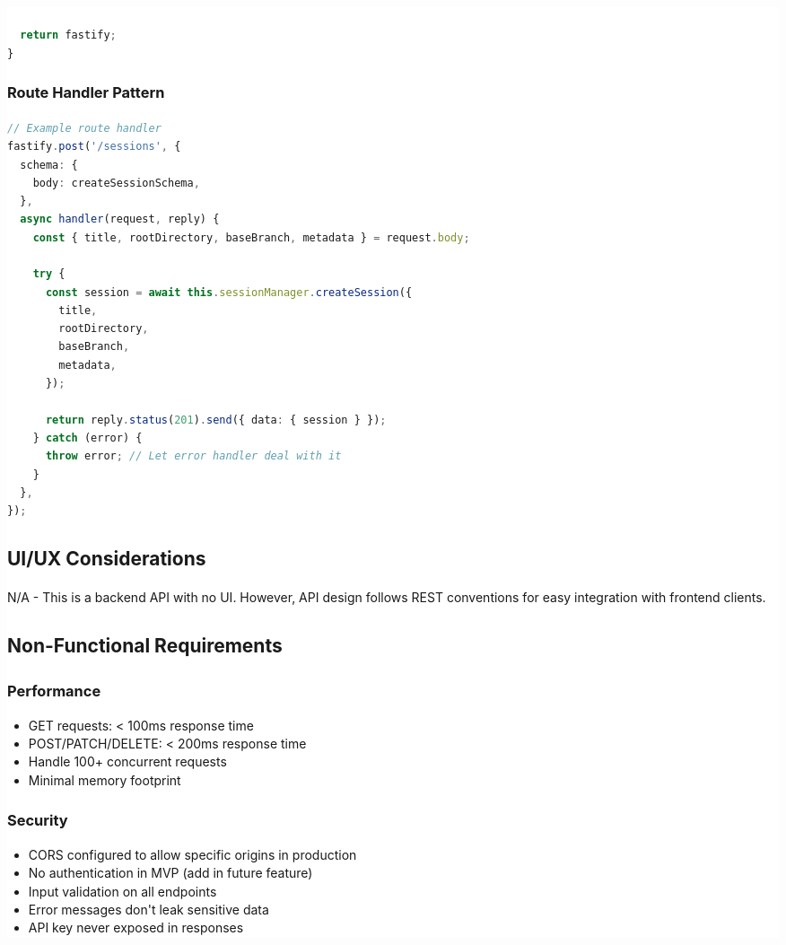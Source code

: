 ```typescript

  return fastify;
}
```

### Route Handler Pattern

```typescript
// Example route handler
fastify.post('/sessions', {
  schema: {
    body: createSessionSchema,
  },
  async handler(request, reply) {
    const { title, rootDirectory, baseBranch, metadata } = request.body;

    try {
      const session = await this.sessionManager.createSession({
        title,
        rootDirectory,
        baseBranch,
        metadata,
      });

      return reply.status(201).send({ data: { session } });
    } catch (error) {
      throw error; // Let error handler deal with it
    }
  },
});
```

## UI/UX Considerations

N/A - This is a backend API with no UI. However, API design follows REST conventions for easy integration with frontend clients.

## Non-Functional Requirements

### Performance
- GET requests: < 100ms response time
- POST/PATCH/DELETE: < 200ms response time
- Handle 100+ concurrent requests
- Minimal memory footprint

### Security
- CORS configured to allow specific origins in production
- No authentication in MVP (add in future feature)
- Input validation on all endpoints
- Error messages don't leak sensitive data
- API key never exposed in responses
